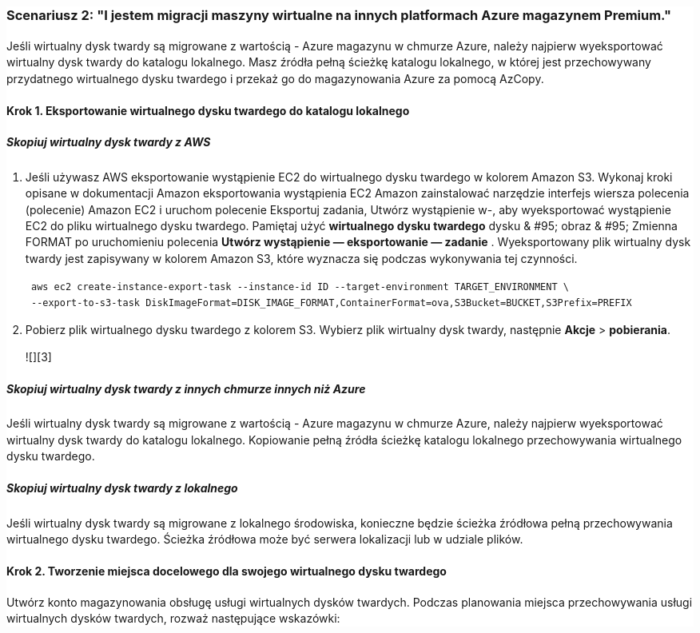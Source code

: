 ### <a name="scenario2"></a>Scenariusz 2: "I jestem migracji maszyny wirtualne na innych platformach Azure magazynem Premium."

Jeśli wirtualny dysk twardy są migrowane z wartością - Azure magazynu w chmurze Azure, należy najpierw wyeksportować wirtualny dysk twardy do katalogu lokalnego. Masz źródła pełną ścieżkę katalogu lokalnego, w której jest przechowywany przydatnego wirtualnego dysku twardego i przekaż go do magazynowania Azure za pomocą AzCopy.

#### <a name="step-1-export-vhd-to-a-local-directory"></a>Krok 1. Eksportowanie wirtualnego dysku twardego do katalogu lokalnego

##### <a name="copy-a-vhd-from-aws"></a>Skopiuj wirtualny dysk twardy z AWS

1. Jeśli używasz AWS eksportowanie wystąpienie EC2 do wirtualnego dysku twardego w kolorem Amazon S3. Wykonaj kroki opisane w dokumentacji Amazon eksportowania wystąpienia EC2 Amazon zainstalować narzędzie interfejs wiersza polecenia (polecenie) Amazon EC2 i uruchom polecenie Eksportuj zadania, Utwórz wystąpienie w-, aby wyeksportować wystąpienie EC2 do pliku wirtualnego dysku twardego. Pamiętaj użyć **wirtualnego dysku twardego** dysku & #95; obraz & #95; Zmienna FORMAT po uruchomieniu polecenia **Utwórz wystąpienie — eksportowanie — zadanie** . Wyeksportowany plik wirtualny dysk twardy jest zapisywany w kolorem Amazon S3, które wyznacza się podczas wykonywania tej czynności.

        aws ec2 create-instance-export-task --instance-id ID --target-environment TARGET_ENVIRONMENT \
        --export-to-s3-task DiskImageFormat=DISK_IMAGE_FORMAT,ContainerFormat=ova,S3Bucket=BUCKET,S3Prefix=PREFIX

2. Pobierz plik wirtualnego dysku twardego z kolorem S3. Wybierz plik wirtualny dysk twardy, następnie **Akcje** > **pobierania**.

    ![][3]

##### <a name="copy-a-vhd-from-other-non-azure-cloud"></a>Skopiuj wirtualny dysk twardy z innych chmurze innych niż Azure

Jeśli wirtualny dysk twardy są migrowane z wartością - Azure magazynu w chmurze Azure, należy najpierw wyeksportować wirtualny dysk twardy do katalogu lokalnego. Kopiowanie pełną źródła ścieżkę katalogu lokalnego przechowywania wirtualnego dysku twardego.

##### <a name="copy-a-vhd-from-on-premise"></a>Skopiuj wirtualny dysk twardy z lokalnego

Jeśli wirtualny dysk twardy są migrowane z lokalnego środowiska, konieczne będzie ścieżka źródłowa pełną przechowywania wirtualnego dysku twardego. Ścieżka źródłowa może być serwera lokalizacji lub w udziale plików.

#### <a name="step-2-create-the-destination-for-your-vhd"></a>Krok 2. Tworzenie miejsca docelowego dla swojego wirtualnego dysku twardego

Utwórz konto magazynowania obsługę usługi wirtualnych dysków twardych. Podczas planowania miejsca przechowywania usługi wirtualnych dysków twardych, rozważ następujące wskazówki:


[4]: http://technet.microsoft.com/library/hh831739.aspx